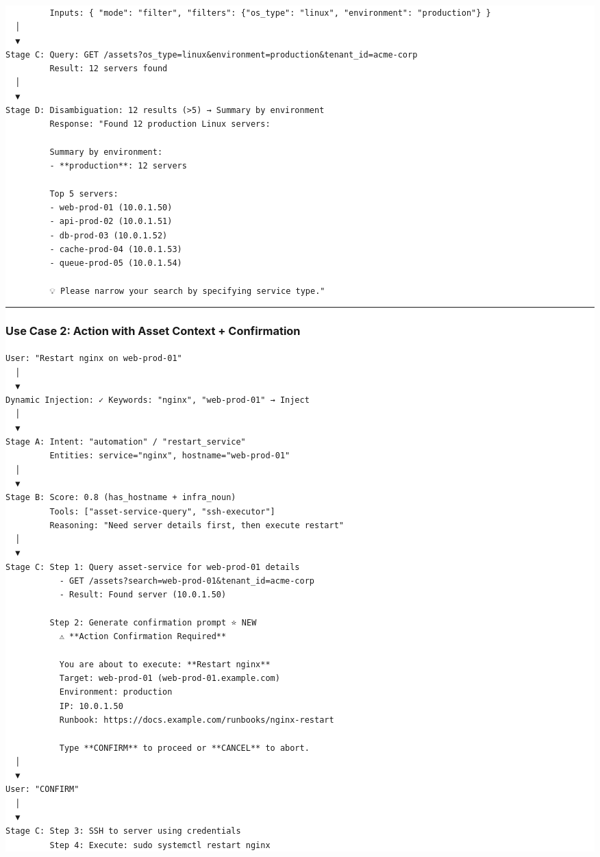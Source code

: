 ```
         Inputs: { "mode": "filter", "filters": {"os_type": "linux", "environment": "production"} }
  │
  ▼
Stage C: Query: GET /assets?os_type=linux&environment=production&tenant_id=acme-corp
         Result: 12 servers found
  │
  ▼
Stage D: Disambiguation: 12 results (>5) → Summary by environment
         Response: "Found 12 production Linux servers:
         
         Summary by environment:
         - **production**: 12 servers
         
         Top 5 servers:
         - web-prod-01 (10.0.1.50)
         - api-prod-02 (10.0.1.51)
         - db-prod-03 (10.0.1.52)
         - cache-prod-04 (10.0.1.53)
         - queue-prod-05 (10.0.1.54)
         
         💡 Please narrow your search by specifying service type."
```

---

### Use Case 2: Action with Asset Context + Confirmation
```
User: "Restart nginx on web-prod-01"
  │
  ▼
Dynamic Injection: ✓ Keywords: "nginx", "web-prod-01" → Inject
  │
  ▼
Stage A: Intent: "automation" / "restart_service"
         Entities: service="nginx", hostname="web-prod-01"
  │
  ▼
Stage B: Score: 0.8 (has_hostname + infra_noun)
         Tools: ["asset-service-query", "ssh-executor"]
         Reasoning: "Need server details first, then execute restart"
  │
  ▼
Stage C: Step 1: Query asset-service for web-prod-01 details
           - GET /assets?search=web-prod-01&tenant_id=acme-corp
           - Result: Found server (10.0.1.50)
         
         Step 2: Generate confirmation prompt ⭐ NEW
           ⚠️ **Action Confirmation Required**
           
           You are about to execute: **Restart nginx**
           Target: web-prod-01 (web-prod-01.example.com)
           Environment: production
           IP: 10.0.1.50
           Runbook: https://docs.example.com/runbooks/nginx-restart
           
           Type **CONFIRM** to proceed or **CANCEL** to abort.
  │
  ▼
User: "CONFIRM"
  │
  ▼
Stage C: Step 3: SSH to server using credentials
         Step 4: Execute: sudo systemctl restart nginx
```
